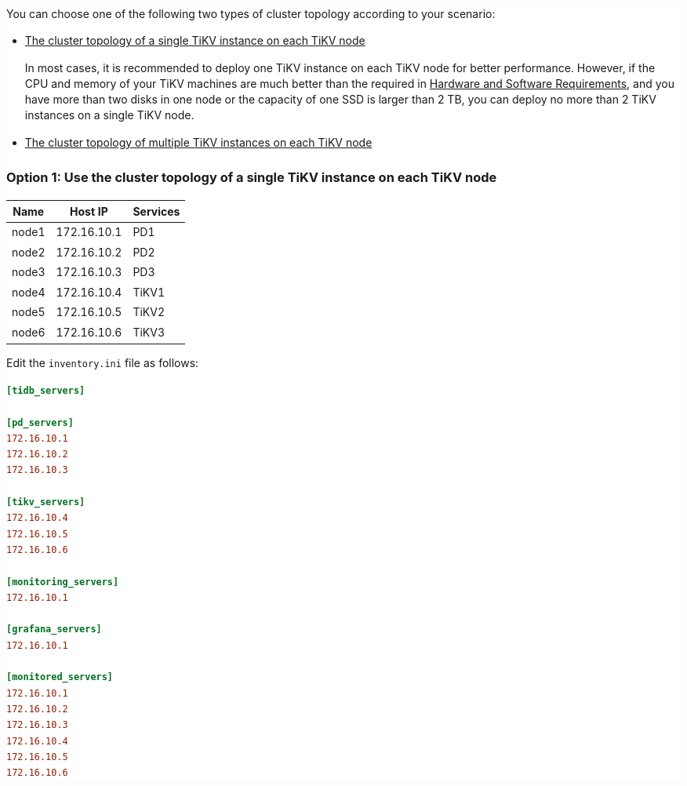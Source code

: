 You can choose one of the following two types of cluster topology according to your scenario:

- [The cluster topology of a single TiKV instance on each TiKV node](#option-1-use-the-cluster-topology-of-a-single-tikv-instance-on-each-tikv-node)

    In most cases, it is recommended to deploy one TiKV instance on each TiKV node for better performance. However, if the CPU and memory of your TiKV machines are much better than the required in [Hardware and Software Requirements](../introduction), and you have more than two disks in one node or the capacity of one SSD is larger than 2 TB, you can deploy no more than 2 TiKV instances on a single TiKV node.

- [The cluster topology of multiple TiKV instances on each TiKV node](#option-2-use-the-cluster-topology-of-multiple-tikv-instances-on-each-tikv-node)

### Option 1: Use the cluster topology of a single TiKV instance on each TiKV node

| Name  | Host IP     | Services |
|-------|-------------|----------|
| node1 | 172.16.10.1 | PD1      |
| node2 | 172.16.10.2 | PD2      |
| node3 | 172.16.10.3 | PD3      |
| node4 | 172.16.10.4 | TiKV1    |
| node5 | 172.16.10.5 | TiKV2    |
| node6 | 172.16.10.6 | TiKV3    |

Edit the `inventory.ini` file as follows:

```ini
[tidb_servers]

[pd_servers]
172.16.10.1
172.16.10.2
172.16.10.3

[tikv_servers]
172.16.10.4
172.16.10.5
172.16.10.6

[monitoring_servers]
172.16.10.1

[grafana_servers]
172.16.10.1

[monitored_servers]
172.16.10.1
172.16.10.2
172.16.10.3
172.16.10.4
172.16.10.5
172.16.10.6
```
